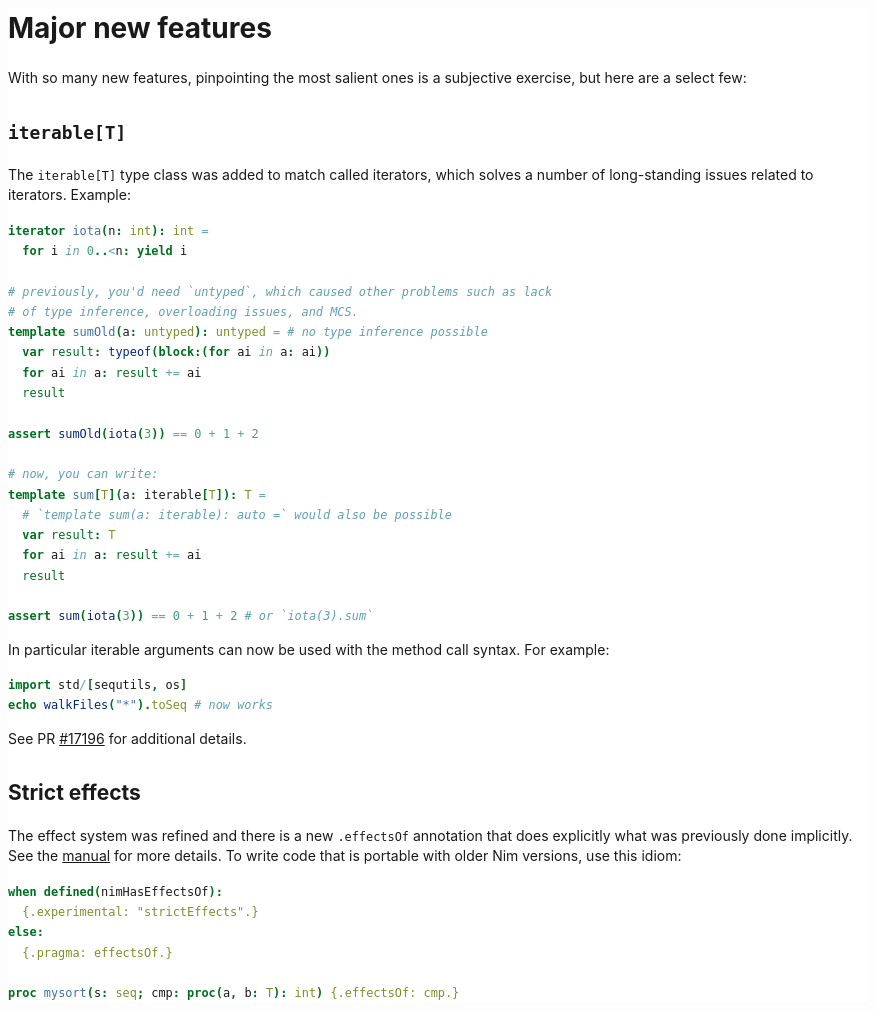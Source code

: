
# Major new features

With so many new features, pinpointing the most salient ones is a subjective exercise,
but here are a select few:


## `iterable[T]`

The `iterable[T]` type class was added to match called iterators,
which solves a number of long-standing issues related to iterators.
Example:

```nim
iterator iota(n: int): int =
  for i in 0..<n: yield i

# previously, you'd need `untyped`, which caused other problems such as lack
# of type inference, overloading issues, and MCS.
template sumOld(a: untyped): untyped = # no type inference possible
  var result: typeof(block:(for ai in a: ai))
  for ai in a: result += ai
  result

assert sumOld(iota(3)) == 0 + 1 + 2

# now, you can write:
template sum[T](a: iterable[T]): T =
  # `template sum(a: iterable): auto =` would also be possible
  var result: T
  for ai in a: result += ai
  result

assert sum(iota(3)) == 0 + 1 + 2 # or `iota(3).sum`
```

In particular iterable arguments can now be used with the method call syntax. For example:
```nim
import std/[sequtils, os]
echo walkFiles("*").toSeq # now works
```
See PR [#17196](https://github.com/nim-lang/Nim/pull/17196) for additional details.


## Strict effects

The effect system was refined and there is a new `.effectsOf` annotation that does
explicitly what was previously done implicitly. See the
[manual](https://nim-lang.github.io/Nim/manual.html#effect-system-effectsof-annotation)
for more details.
To write code that is portable with older Nim versions, use this idiom:

```nim
when defined(nimHasEffectsOf):
  {.experimental: "strictEffects".}
else:
  {.pragma: effectsOf.}

proc mysort(s: seq; cmp: proc(a, b: T): int) {.effectsOf: cmp.}
```
